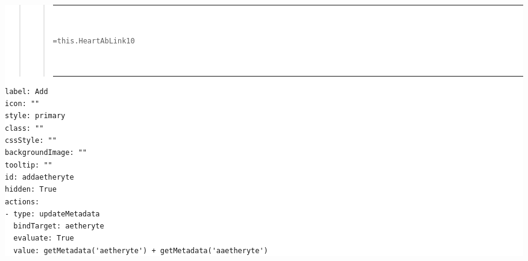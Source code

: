 >> 
>>
>>---
>>
>>&nbsp;
>>
>>`=this.HeartAbLink10`
>>
>>
>>&nbsp;
>> 
>>
>>---





```meta-bind-button
label: Add
icon: ""
style: primary
class: ""
cssStyle: ""
backgroundImage: ""
tooltip: ""
id: addaetheryte
hidden: True
actions:
- type: updateMetadata
  bindTarget: aetheryte
  evaluate: True
  value: getMetadata('aetheryte') + getMetadata('aaetheryte')

```





